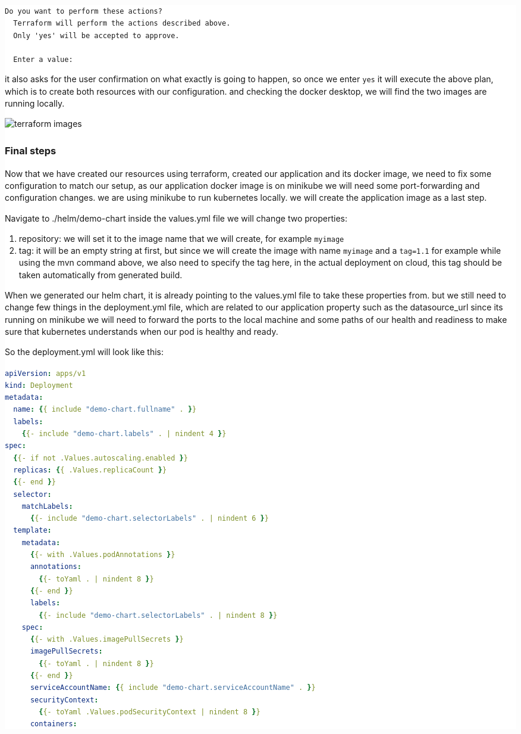 ```text
Do you want to perform these actions?
  Terraform will perform the actions described above.
  Only 'yes' will be accepted to approve.

  Enter a value:
```

it also asks for the user confirmation on what exactly is going to happen, so once we enter `yes` it will execute the above plan, which is to create both resources with our configuration. and checking the docker desktop, we will find the two images are running locally.

![terraform images](/articles/streamlining-deployment-and-scaling/postgresDB-rabbitMQ-images.png)

### Final steps

Now that we have created our resources using terraform, created our application and its docker image, we need to fix some configuration to match our setup, as our application docker image is on minikube we will need some port-forwarding and configuration changes. we are using minikube to run kubernetes locally. we will create the application image as a last step.

Navigate to ./helm/demo-chart inside the values.yml file we will change two properties:

1. repository: we will set it to the image name that we will create, for example `myimage`
2. tag: it will be an empty string at first, but since we will create the image with name `myimage` and a `tag=1.1` for example while using the mvn command above, we also need to specify the tag here, in the actual deployment on cloud, this tag should be taken automatically from generated build.

When we generated our helm chart, it is already pointing to the values.yml file to take these properties from. but we still need to change few things in the deployment.yml file, which are related to our application property such as the datasource_url since its running on minikube we will need to forward the ports to the local machine and some paths of our health and readiness to make sure that kubernetes understands when our pod is healthy and ready.

So the deployment.yml will look like this:

```yml:deployment.yml {36-38} showLineNumbers
apiVersion: apps/v1
kind: Deployment
metadata:
  name: {{ include "demo-chart.fullname" . }}
  labels:
    {{- include "demo-chart.labels" . | nindent 4 }}
spec:
  {{- if not .Values.autoscaling.enabled }}
  replicas: {{ .Values.replicaCount }}
  {{- end }}
  selector:
    matchLabels:
      {{- include "demo-chart.selectorLabels" . | nindent 6 }}
  template:
    metadata:
      {{- with .Values.podAnnotations }}
      annotations:
        {{- toYaml . | nindent 8 }}
      {{- end }}
      labels:
        {{- include "demo-chart.selectorLabels" . | nindent 8 }}
    spec:
      {{- with .Values.imagePullSecrets }}
      imagePullSecrets:
        {{- toYaml . | nindent 8 }}
      {{- end }}
      serviceAccountName: {{ include "demo-chart.serviceAccountName" . }}
      securityContext:
        {{- toYaml .Values.podSecurityContext | nindent 8 }}
      containers:
```